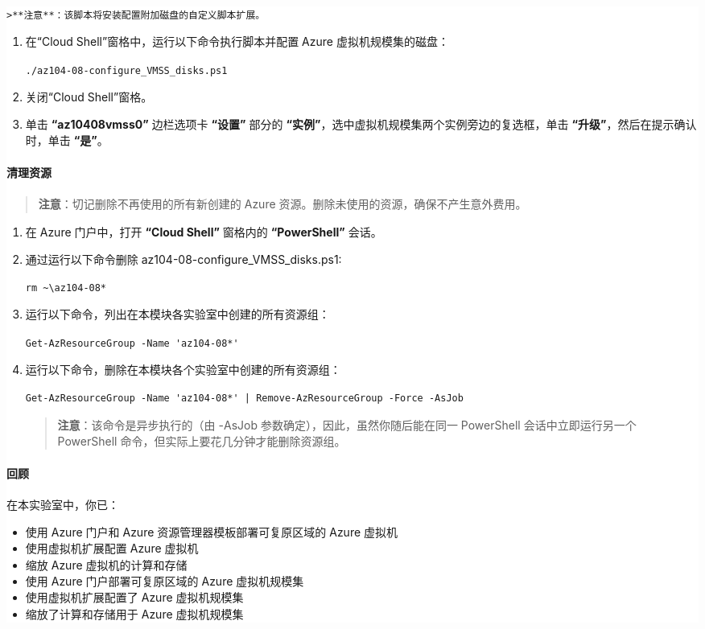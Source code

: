     >**注意**：该脚本将安装配置附加磁盘的自定义脚本扩展。

1. 在“Cloud Shell”窗格中，运行以下命令执行脚本并配置 Azure 虚拟机规模集的磁盘：

   ```pwsh
   ./az104-08-configure_VMSS_disks.ps1
   ```

1. 关闭“Cloud Shell”窗格。

1. 单击 **“az10408vmss0”** 边栏选项卡 **“设置”** 部分的 **“实例”**，选中虚拟机规模集两个实例旁边的复选框，单击 **“升级”**，然后在提示确认时，单击 **“是”**。

#### 清理资源

   >**注意**：切记删除不再使用的所有新创建的 Azure 资源。删除未使用的资源，确保不产生意外费用。

1. 在 Azure 门户中，打开 **“Cloud Shell”** 窗格内的 **“PowerShell”** 会话。

1. 通过运行以下命令删除 az104-08-configure_VMSS_disks.ps1:

   ```pwsh
   rm ~\az104-08*
   ```

1. 运行以下命令，列出在本模块各实验室中创建的所有资源组：

   ```pwsh
   Get-AzResourceGroup -Name 'az104-08*'
   ```

1. 运行以下命令，删除在本模块各个实验室中创建的所有资源组：

   ```pwsh
   Get-AzResourceGroup -Name 'az104-08*' | Remove-AzResourceGroup -Force -AsJob
   ```

    >**注意**：该命令是异步执行的（由 -AsJob 参数确定），因此，虽然你随后能在同一 PowerShell 会话中立即运行另一个 PowerShell 命令，但实际上要花几分钟才能删除资源组。

#### 回顾

在本实验室中，你已：

- 使用 Azure 门户和 Azure 资源管理器模板部署可复原区域的 Azure 虚拟机
- 使用虚拟机扩展配置 Azure 虚拟机
- 缩放 Azure 虚拟机的计算和存储
- 使用 Azure 门户部署可复原区域的 Azure 虚拟机规模集
- 使用虚拟机扩展配置了 Azure 虚拟机规模集
- 缩放了计算和存储用于 Azure 虚拟机规模集

